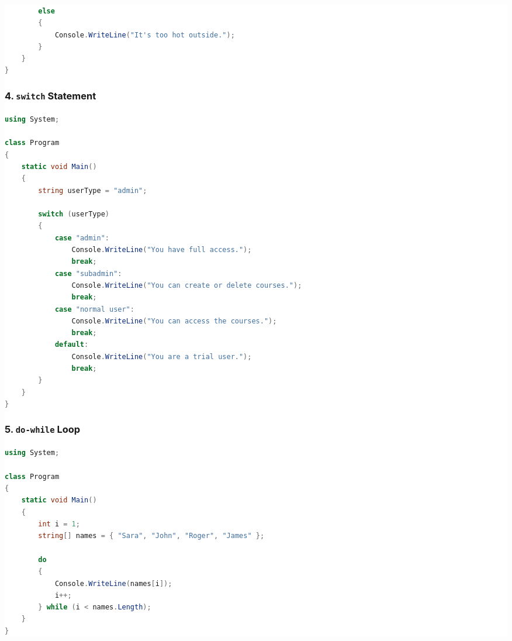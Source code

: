 ```csharp
        else
        {
            Console.WriteLine("It's too hot outside.");
        }
    }
}
```

### 4. **`switch` Statement**

```csharp
using System;

class Program
{
    static void Main()
    {
        string userType = "admin";

        switch (userType)
        {
            case "admin":
                Console.WriteLine("You have full access.");
                break;
            case "subadmin":
                Console.WriteLine("You can create or delete courses.");
                break;
            case "normal user":
                Console.WriteLine("You can access the courses.");
                break;
            default:
                Console.WriteLine("You are a trial user.");
                break;
        }
    }
}
```

### 5. **`do-while` Loop**

```csharp
using System;

class Program
{
    static void Main()
    {
        int i = 1;
        string[] names = { "Sara", "John", "Roger", "James" };

        do
        {
            Console.WriteLine(names[i]);
            i++;
        } while (i < names.Length);
    }
}
```

